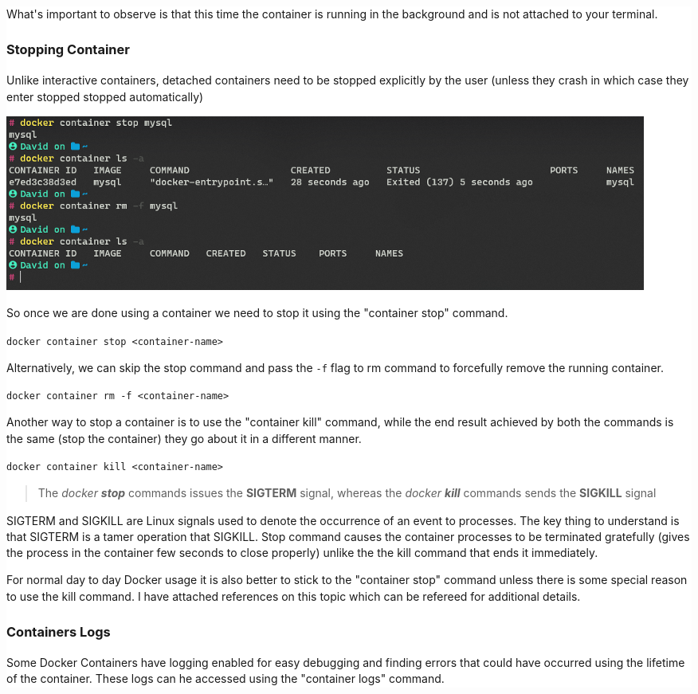 What's important to observe is that this time the container is running in the background and is not attached to your terminal.

### Stopping Container

Unlike interactive containers, detached containers need to be stopped explicitly by the user (unless they crash in which case they enter stopped stopped automatically)

![Stop Docker Container](images/docker-container/docker-container-stop.png)

So once we are done using a container we need to stop it using the "container stop" command.

```
docker container stop <container-name>
```

Alternatively, we can skip the stop command and pass the `-f` flag to rm command to forcefully remove the running container.

```
docker container rm -f <container-name>
```

Another way to stop a container is to use the "container kill" command, while the end result achieved by both the commands is the same (stop the container) they go about it in a different manner.

```
docker container kill <container-name>
```

> The _docker_ **_stop_** commands issues the **SIGTERM** signal, whereas the _docker_ **_kill_** commands sends the **SIGKILL** signal

SIGTERM and SIGKILL are Linux signals used to denote the occurrence of an event to processes. The key thing to understand is that SIGTERM is a tamer operation that SIGKILL. Stop command causes the container processes to be terminated gratefully (gives the process in the container few seconds to close properly) unlike the the kill command that ends it immediately.

For normal day to day Docker usage it is also better to stick to the "container stop" command unless there is some special reason to use the kill command. I have attached references on this topic which can be refereed for additional details.

### Containers Logs

Some Docker Containers have logging enabled for easy debugging and finding errors that could have occurred using the lifetime of the container. These logs can he accessed using the "container logs" command.
